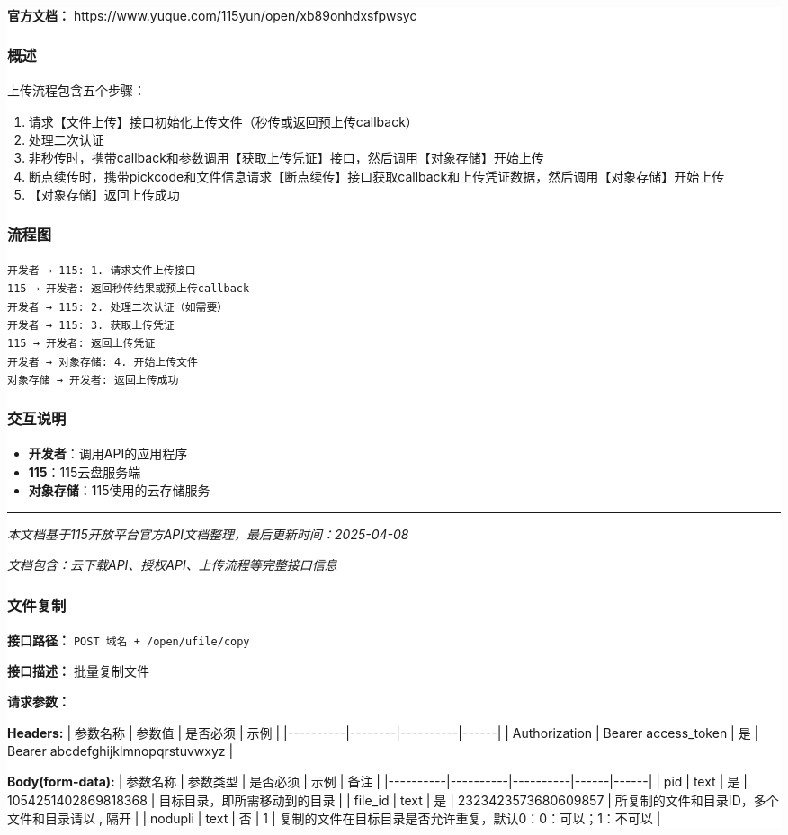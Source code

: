 **官方文档：** https://www.yuque.com/115yun/open/xb89onhdxsfpwsyc

### 概述
上传流程包含五个步骤：
1. 请求【文件上传】接口初始化上传文件（秒传或返回预上传callback）
2. 处理二次认证
3. 非秒传时，携带callback和参数调用【获取上传凭证】接口，然后调用【对象存储】开始上传
4. 断点续传时，携带pickcode和文件信息请求【断点续传】接口获取callback和上传凭证数据，然后调用【对象存储】开始上传
5. 【对象存储】返回上传成功

### 流程图
```
开发者 → 115: 1. 请求文件上传接口
115 → 开发者: 返回秒传结果或预上传callback
开发者 → 115: 2. 处理二次认证（如需要）
开发者 → 115: 3. 获取上传凭证
115 → 开发者: 返回上传凭证
开发者 → 对象存储: 4. 开始上传文件
对象存储 → 开发者: 返回上传成功
```

### 交互说明
- **开发者**：调用API的应用程序
- **115**：115云盘服务端
- **对象存储**：115使用的云存储服务

---

*本文档基于115开放平台官方API文档整理，最后更新时间：2025-04-08*

*文档包含：云下载API、授权API、上传流程等完整接口信息*

### 文件复制

**接口路径：** `POST 域名 + /open/ufile/copy`

**接口描述：** 批量复制文件

**请求参数：**

**Headers:**
| 参数名称 | 参数值 | 是否必须 | 示例 |
|----------|--------|----------|------|
| Authorization | Bearer access_token | 是 | Bearer abcdefghijklmnopqrstuvwxyz |

**Body(form-data):**
| 参数名称 | 参数类型 | 是否必须 | 示例 | 备注 |
|----------|----------|----------|------|------|
| pid | text | 是 | 1054251402869818368 | 目标目录，即所需移动到的目录 |
| file_id | text | 是 | 2323423573680609857 | 所复制的文件和目录ID，多个文件和目录请以 , 隔开 |
| nodupli | text | 否 | 1 | 复制的文件在目标目录是否允许重复，默认0：0：可以；1：不可以 |
